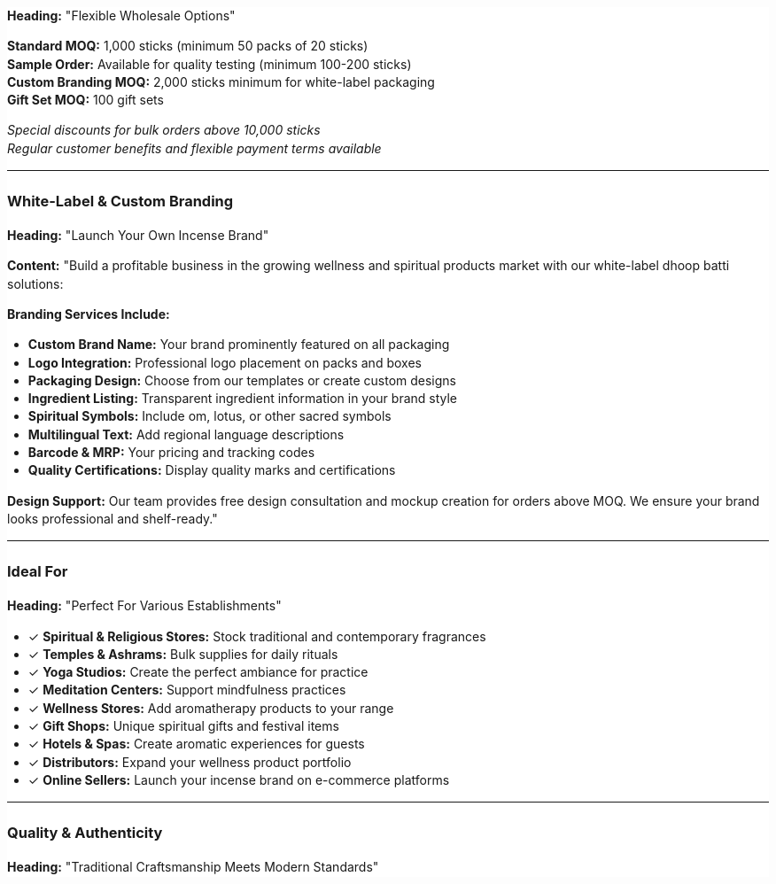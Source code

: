 **Heading:** "Flexible Wholesale Options"

**Standard MOQ:** 1,000 sticks (minimum 50 packs of 20 sticks)  
**Sample Order:** Available for quality testing (minimum 100-200 sticks)  
**Custom Branding MOQ:** 2,000 sticks minimum for white-label packaging  
**Gift Set MOQ:** 100 gift sets

*Special discounts for bulk orders above 10,000 sticks*  
*Regular customer benefits and flexible payment terms available*

---

### **White-Label & Custom Branding**

**Heading:** "Launch Your Own Incense Brand"

**Content:**
"Build a profitable business in the growing wellness and spiritual products market with our white-label dhoop batti solutions:

**Branding Services Include:**
- **Custom Brand Name:** Your brand prominently featured on all packaging
- **Logo Integration:** Professional logo placement on packs and boxes
- **Packaging Design:** Choose from our templates or create custom designs
- **Ingredient Listing:** Transparent ingredient information in your brand style
- **Spiritual Symbols:** Include om, lotus, or other sacred symbols
- **Multilingual Text:** Add regional language descriptions
- **Barcode & MRP:** Your pricing and tracking codes
- **Quality Certifications:** Display quality marks and certifications

**Design Support:**
Our team provides free design consultation and mockup creation for orders above MOQ. We ensure your brand looks professional and shelf-ready."

---

### **Ideal For**

**Heading:** "Perfect For Various Establishments"

- ✓ **Spiritual & Religious Stores:** Stock traditional and contemporary fragrances
- ✓ **Temples & Ashrams:** Bulk supplies for daily rituals
- ✓ **Yoga Studios:** Create the perfect ambiance for practice
- ✓ **Meditation Centers:** Support mindfulness practices
- ✓ **Wellness Stores:** Add aromatherapy products to your range
- ✓ **Gift Shops:** Unique spiritual gifts and festival items
- ✓ **Hotels & Spas:** Create aromatic experiences for guests
- ✓ **Distributors:** Expand your wellness product portfolio
- ✓ **Online Sellers:** Launch your incense brand on e-commerce platforms

---

### **Quality & Authenticity**

**Heading:** "Traditional Craftsmanship Meets Modern Standards"
